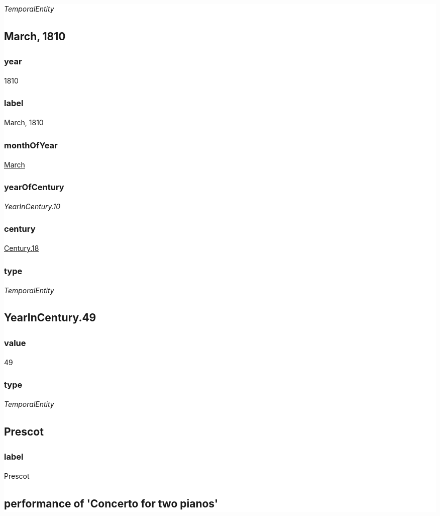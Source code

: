 
*TemporalEntity*

## March, 1810

### year


1810

### label


March, 1810

### monthOfYear


[March](#March)

### yearOfCentury


*YearInCentury.10*

### century


[Century.18](#Century.18)

### type


*TemporalEntity*

## YearInCentury.49

### value


49

### type


*TemporalEntity*

## Prescot

### label


Prescot

## performance of 'Concerto for two pianos'
